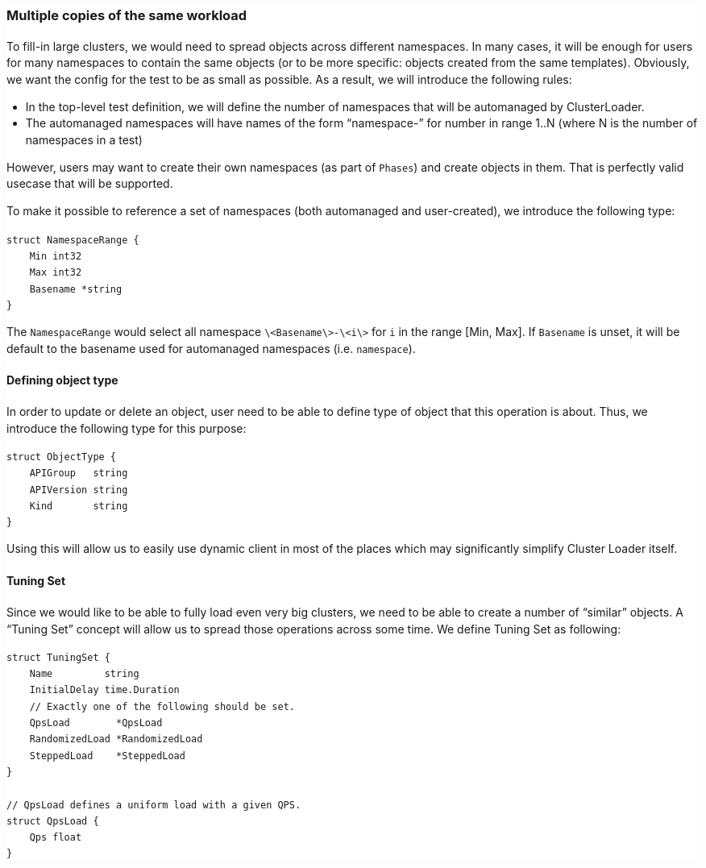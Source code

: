 ### Multiple copies of the same workload

To fill-in large clusters, we would need to spread objects across different namespaces.
In many cases, it will be enough for users for many namespaces to contain the same
objects (or to be more specific: objects created from the same templates). Obviously,
we want the config for the test to be as small as possible.
As a result, we will introduce the following rules:
- In the top-level test definition, we will define the number of namespaces that will
  be automanaged by ClusterLoader.
- The automanaged namespaces will have names of the form “namespace-<number>” for
  number in range 1..N (where N is the number of namespaces in a test)

However, users may want to create their own namespaces (as part of `Phases`) and
create objects in them. That is perfectly valid usecase that will be supported.

To make it possible to reference a set of namespaces (both automanaged and user-created),
we introduce the following type:

```
struct NamespaceRange {
	Min int32
	Max int32
	Basename *string
}
```

The `NamespaceRange` would select all namespace `\<Basename\>-\<i\>` for `i` in the
range [Min, Max]. If `Basename` is unset, it will be default to the basename used for
automanaged namespaces (i.e. `namespace`).

#### Defining object type

In order to update or delete an object, user need to be able to define type of
object that this operation is about. Thus, we introduce  the following type for
this purpose:

```
struct ObjectType {
	APIGroup   string
	APIVersion string
	Kind       string
}
```

Using this will allow us to easily use dynamic client in most of the places
which may significantly simplify Cluster Loader itself.

#### Tuning Set

Since we would like to be able to fully load even very big clusters, we need to
be able to create a number of “similar” objects. A “Tuning Set” concept will allow
us to spread those operations across some time.
We define Tuning Set as following:

```
struct TuningSet {
	Name         string
	InitialDelay time.Duration
	// Exactly one of the following should be set.
	QpsLoad        *QpsLoad
	RandomizedLoad *RandomizedLoad
	SteppedLoad    *SteppedLoad
}

// QpsLoad defines a uniform load with a given QPS.
struct QpsLoad {
	Qps float
}
```